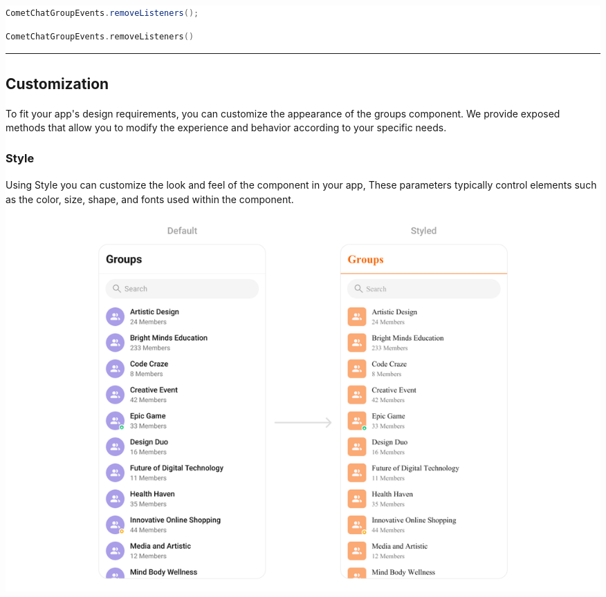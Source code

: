 <Tabs>

<TabItem value="Java" label="Java">

```Java
CometChatGroupEvents.removeListeners();
```

</TabItem>

<TabItem value="Kotlin" label="Kotlin">

```Kotlin
CometChatGroupEvents.removeListeners()
```

</TabItem>

</Tabs>

---

## Customization

To fit your app's design requirements, you can customize the appearance of the groups component. We provide exposed methods that allow you to modify the experience and behavior according to your specific needs.

### Style

Using Style you can customize the look and feel of the component in your app, These parameters typically control elements such as the color, size, shape, and fonts used within the component.

![](../assets/groups_styling.png)
